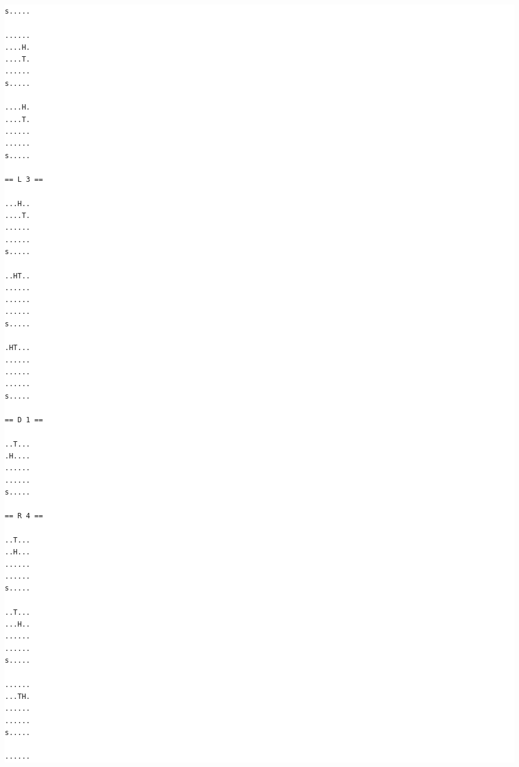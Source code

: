 ```
s.....

......
....H.
....T.
......
s.....

....H.
....T.
......
......
s.....

== L 3 ==

...H..
....T.
......
......
s.....

..HT..
......
......
......
s.....

.HT...
......
......
......
s.....

== D 1 ==

..T...
.H....
......
......
s.....

== R 4 ==

..T...
..H...
......
......
s.....

..T...
...H..
......
......
s.....

......
...TH.
......
......
s.....

......
```